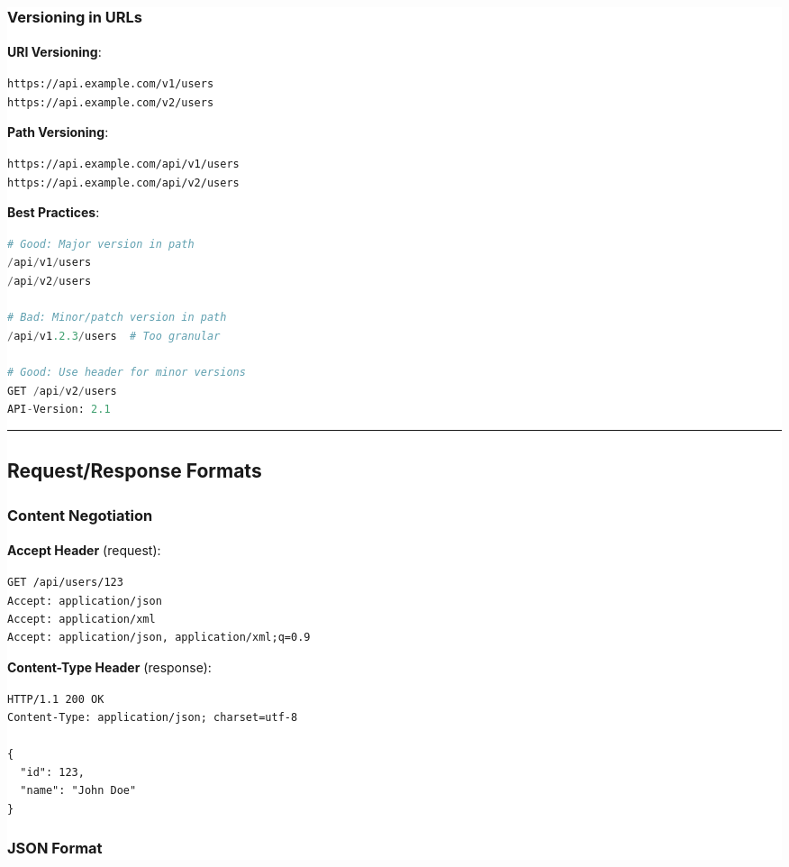 ### Versioning in URLs

**URI Versioning**:
```
https://api.example.com/v1/users
https://api.example.com/v2/users
```

**Path Versioning**:
```
https://api.example.com/api/v1/users
https://api.example.com/api/v2/users
```

**Best Practices**:
```python
# Good: Major version in path
/api/v1/users
/api/v2/users

# Bad: Minor/patch version in path
/api/v1.2.3/users  # Too granular

# Good: Use header for minor versions
GET /api/v2/users
API-Version: 2.1
```

---

## Request/Response Formats

### Content Negotiation

**Accept Header** (request):
```http
GET /api/users/123
Accept: application/json
Accept: application/xml
Accept: application/json, application/xml;q=0.9
```

**Content-Type Header** (response):
```http
HTTP/1.1 200 OK
Content-Type: application/json; charset=utf-8

{
  "id": 123,
  "name": "John Doe"
}
```

### JSON Format
